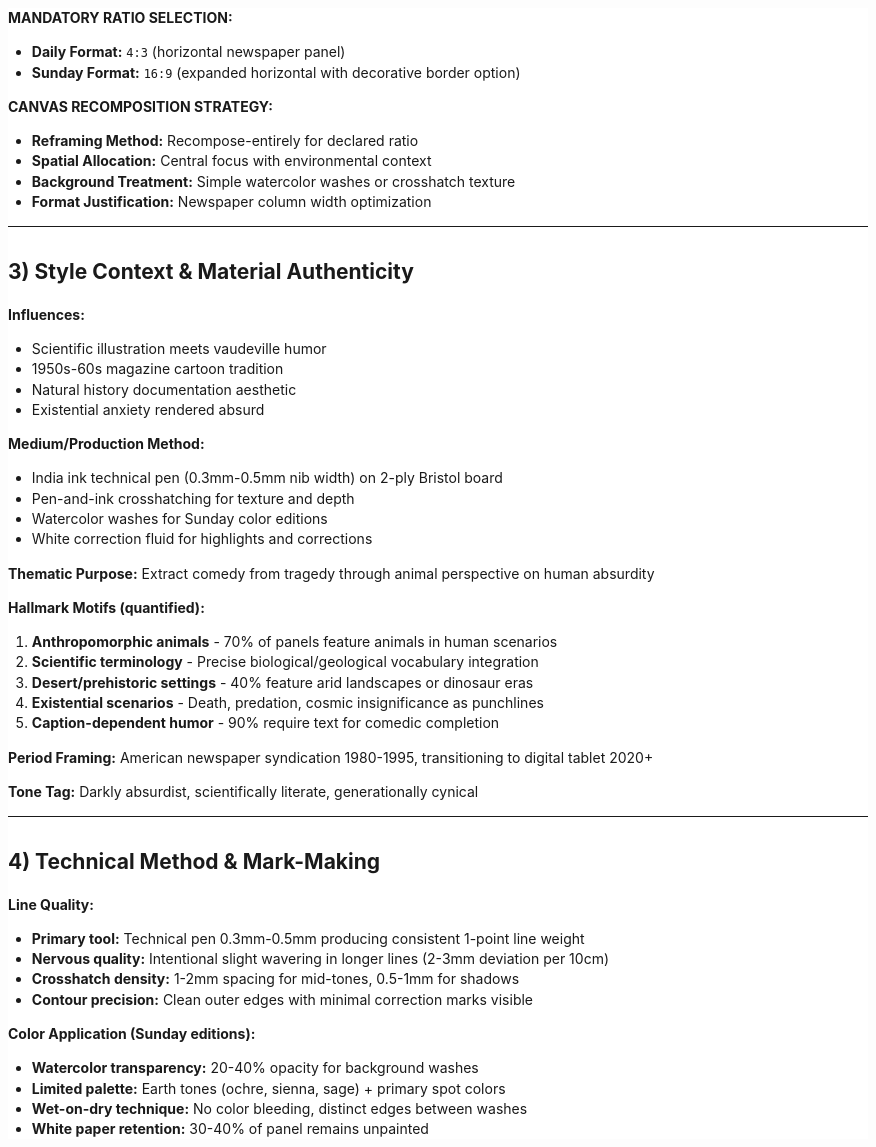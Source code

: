   **MANDATORY RATIO SELECTION:**

  - **Daily Format:** `4:3` (horizontal newspaper panel)
  - **Sunday Format:** `16:9` (expanded horizontal with decorative border option)

  **CANVAS RECOMPOSITION STRATEGY:**

  - **Reframing Method:** Recompose-entirely for declared ratio
  - **Spatial Allocation:** Central focus with environmental context
  - **Background Treatment:** Simple watercolor washes or crosshatch texture
  - **Format Justification:** Newspaper column width optimization

  ------
## 3) Style Context & Material Authenticity

  **Influences:**

  - Scientific illustration meets vaudeville humor
  - 1950s-60s magazine cartoon tradition
  - Natural history documentation aesthetic
  - Existential anxiety rendered absurd

  **Medium/Production Method:**

  - India ink technical pen (0.3mm-0.5mm nib width) on 2-ply Bristol board
  - Pen-and-ink crosshatching for texture and depth
  - Watercolor washes for Sunday color editions
  - White correction fluid for highlights and corrections

  **Thematic Purpose:** Extract comedy from tragedy through animal perspective on human absurdity

  **Hallmark Motifs (quantified):**

  1. **Anthropomorphic animals** - 70% of panels feature animals in human scenarios
  2. **Scientific terminology** - Precise biological/geological vocabulary integration
  3. **Desert/prehistoric settings** - 40% feature arid landscapes or dinosaur eras
  4. **Existential scenarios** - Death, predation, cosmic insignificance as punchlines
  5. **Caption-dependent humor** - 90% require text for comedic completion

  **Period Framing:** American newspaper syndication 1980-1995, transitioning to digital tablet 2020+

  **Tone Tag:** Darkly absurdist, scientifically literate, generationally cynical

  ------
## 4) Technical Method & Mark-Making

  **Line Quality:**

  - **Primary tool:** Technical pen 0.3mm-0.5mm producing consistent 1-point line weight
  - **Nervous quality:** Intentional slight wavering in longer lines (2-3mm deviation per 10cm)
  - **Crosshatch density:** 1-2mm spacing for mid-tones, 0.5-1mm for shadows
  - **Contour precision:** Clean outer edges with minimal correction marks visible

  **Color Application (Sunday editions):**

  - **Watercolor transparency:** 20-40% opacity for background washes
  - **Limited palette:** Earth tones (ochre, sienna, sage) + primary spot colors
  - **Wet-on-dry technique:** No color bleeding, distinct edges between washes
  - **White paper retention:** 30-40% of panel remains unpainted
